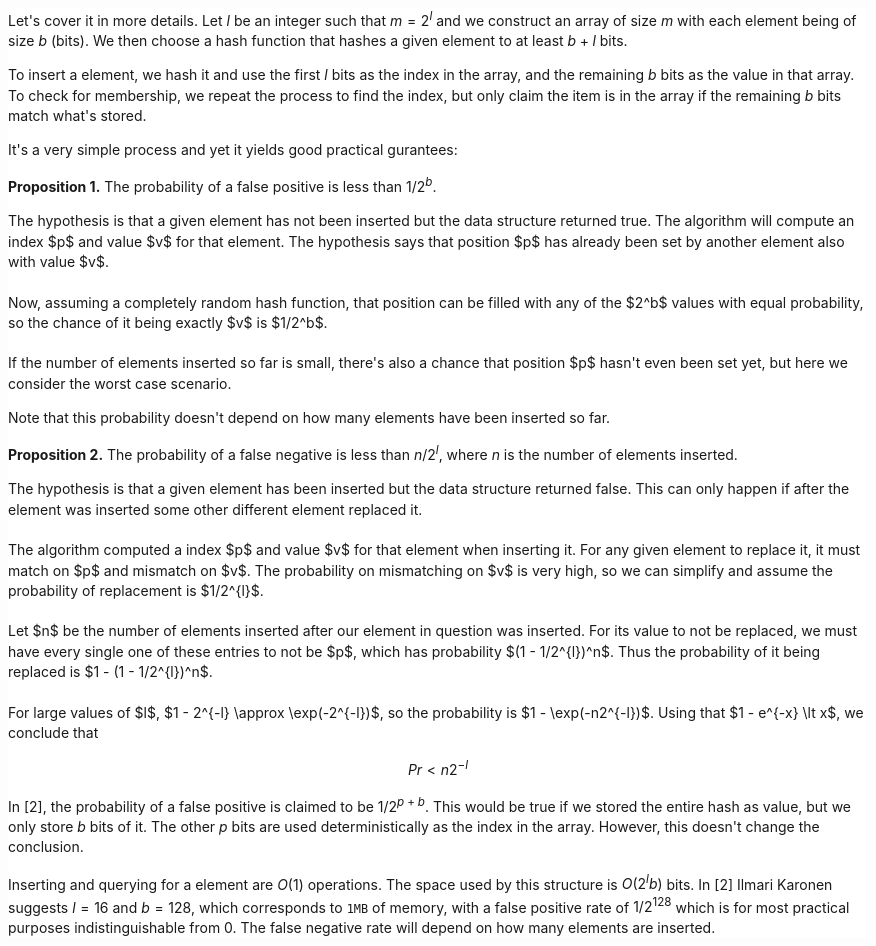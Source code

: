 Let's cover it in more details. Let $l$ be an integer such that $m = 2^{l}$ and we construct an array of size $m$ with each element being of size $b$ (bits). We then choose a hash function that hashes a given element to at least $b + l$ bits.

To insert a element, we hash it and use the first $l$ bits as the index in the array, and the remaining $b$ bits as the value in that array. To check for membership, we repeat the process to find the index, but only claim the item is in the array if the remaining $b$ bits match what's stored.

It's a very simple process and yet it yields good practical gurantees:

**Proposition 1.** The probability of a false positive is less than $1/2^{b}$.

<proof>
The hypothesis is that a given element has not been inserted but the data structure returned true. The algorithm will compute an index $p$ and value $v$ for that element. The hypothesis says that position $p$ has already been set by another element also with value $v$.
<br /><br />
Now, assuming a completely random hash function, that position can be filled with any of the $2^b$ values with equal probability, so the chance of it being exactly $v$ is $1/2^b$.
<br /><br />
If the number of elements inserted so far is small, there's also a chance that position $p$ hasn't even been set yet, but here we consider the worst case scenario.
</proof>

Note that this probability doesn't depend on how many elements have been inserted so far.

**Proposition 2.** The probability of a false negative is less than $n/2^{l}$, where $n$ is the number of elements inserted.

<proof>
The hypothesis is that a given element has been inserted but the data structure returned false. This can only happen if after the element was inserted some other different element replaced it.
<br /><br />
The algorithm computed a index $p$ and value $v$ for that element when inserting it. For any given element to replace it, it must match on $p$ and mismatch on $v$. The probability on mismatching on $v$ is very high, so we can simplify and assume the probability of replacement is $1/2^{l}$.
<br /><br />
Let $n$ be the number of elements inserted after our element in question was inserted. For its value to not be replaced, we must have every single one of these entries to not be $p$, which has probability $(1 - 1/2^{l})^n$. Thus the probability of it being replaced is $1 - (1 - 1/2^{l})^n$.
<br /><br />
For large values of $l$, $1 - 2^{-l} \approx \exp(-2^{-l})$, so the probability is $1 - \exp(-n2^{-l})$. Using that $1 - e^{-x} \lt x$, we conclude that

$$Pr \lt n2^{-l}$$
</proof>

In [2], the probability of a false positive is claimed to be $1/2^{p + b}$. This would be true if we stored the entire hash as value, but we only store $b$ bits of it. The other $p$ bits are used deterministically as the index in the array. However, this doesn't change the conclusion.

Inserting and querying for a element are $O(1)$ operations. The space used by this structure is $O(2^l b)$ bits. In [2] Ilmari Karonen suggests $l = 16$ and $b = 128$, which corresponds to `1MB` of memory, with a false positive rate of $1/2^{128}$ which is for most practical purposes indistinguishable from 0. The false negative rate will depend on how many elements are inserted.
